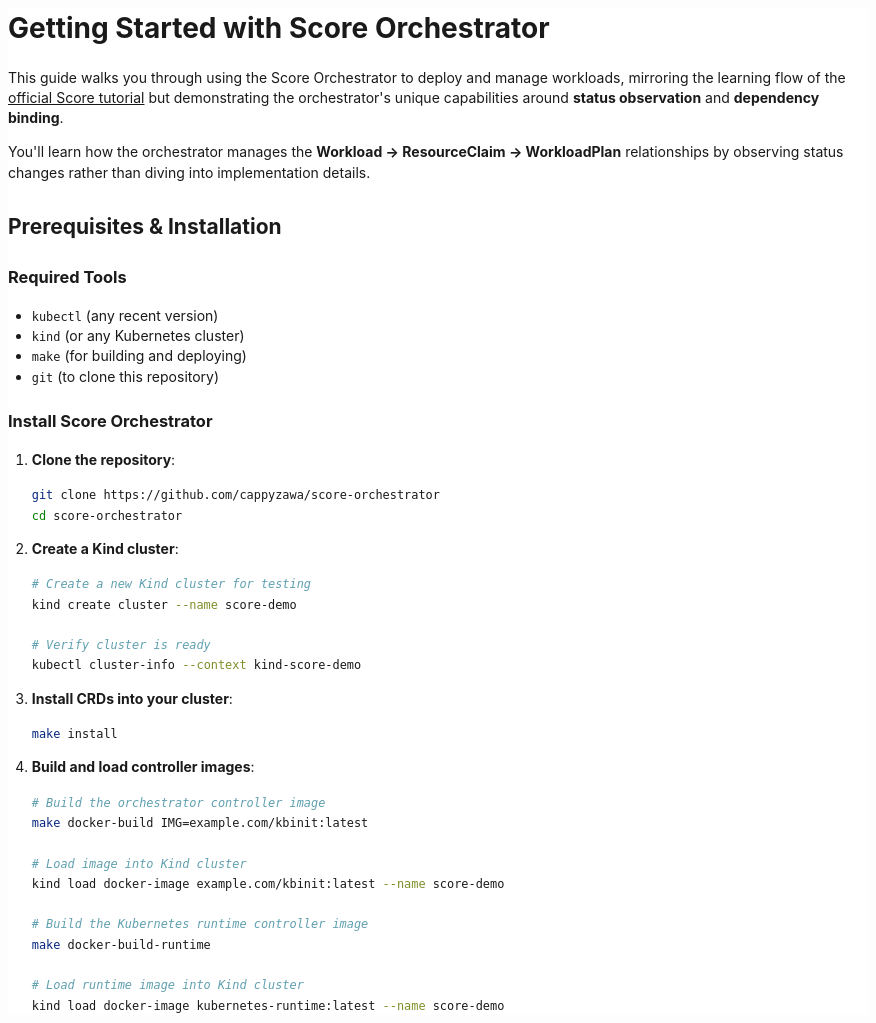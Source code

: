 # Getting Started with Score Orchestrator

This guide walks you through using the Score Orchestrator to deploy and manage workloads, mirroring the learning flow of the [official Score tutorial](https://docs.score.dev/docs/get-started/score-compose-hello-world/) but demonstrating the orchestrator's unique capabilities around **status observation** and **dependency binding**.

You'll learn how the orchestrator manages the **Workload → ResourceClaim → WorkloadPlan** relationships by observing status changes rather than diving into implementation details.

## Prerequisites & Installation

### Required Tools

- `kubectl` (any recent version)
- `kind` (or any Kubernetes cluster)
- `make` (for building and deploying)
- `git` (to clone this repository)

### Install Score Orchestrator

1. **Clone the repository**:
   ```bash
   git clone https://github.com/cappyzawa/score-orchestrator
   cd score-orchestrator
   ```

2. **Create a Kind cluster**:
   ```bash
   # Create a new Kind cluster for testing
   kind create cluster --name score-demo

   # Verify cluster is ready
   kubectl cluster-info --context kind-score-demo
   ```

3. **Install CRDs into your cluster**:
   ```bash
   make install
   ```

4. **Build and load controller images**:
   ```bash
   # Build the orchestrator controller image
   make docker-build IMG=example.com/kbinit:latest

   # Load image into Kind cluster
   kind load docker-image example.com/kbinit:latest --name score-demo

   # Build the Kubernetes runtime controller image
   make docker-build-runtime

   # Load runtime image into Kind cluster
   kind load docker-image kubernetes-runtime:latest --name score-demo
   ```
